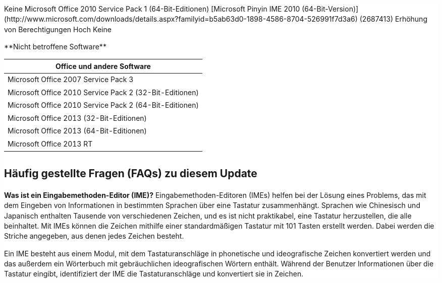 </td>
<td style="border:1px solid black;">
Keine
</td>
</tr>
<tr class="alternateRow">
<td style="border:1px solid black;">
Microsoft Office 2010 Service Pack 1 (64-Bit-Editionen)
</td>
<td style="border:1px solid black;">
[Microsoft Pinyin IME 2010 (64-Bit-Version)](http://www.microsoft.com/downloads/details.aspx?familyid=b5ab63d0-1898-4586-8704-526991f7d3a6)  
(2687413)
</td>
<td style="border:1px solid black;">
Erhöhung von Berechtigungen
</td>
<td style="border:1px solid black;">
Hoch
</td>
<td style="border:1px solid black;">
Keine
</td>
</tr>
</table>
<p> </p>
**Nicht betroffene Software**

| Office und andere Software                              |
|---------------------------------------------------------|
| Microsoft Office 2007 Service Pack 3                    |
| Microsoft Office 2010 Service Pack 2 (32-Bit-Editionen) |
| Microsoft Office 2010 Service Pack 2 (64-Bit-Editionen) |
| Microsoft Office 2013 (32-Bit-Editionen)                |
| Microsoft Office 2013 (64-Bit-Editionen)                |
| Microsoft Office 2013 RT                                |

Häufig gestellte Fragen (FAQs) zu diesem Update
-----------------------------------------------

<span></span>
**Was ist ein Eingabemethoden-Editor (IME)?**
Eingabemethoden-Editoren (IMEs) helfen bei der Lösung eines Problems, das mit dem Eingeben von Informationen in bestimmten Sprachen über eine Tastatur zusammenhängt. Sprachen wie Chinesisch und Japanisch enthalten Tausende von verschiedenen Zeichen, und es ist nicht praktikabel, eine Tastatur herzustellen, die alle beinhaltet. Mit IMEs können die Zeichen mithilfe einer standardmäßigen Tastatur mit 101 Tasten erstellt werden. Dabei werden die Striche angegeben, aus denen jedes Zeichen besteht.

Ein IME besteht aus einem Modul, mit dem Tastaturanschläge in phonetische und ideografische Zeichen konvertiert werden und das außerdem ein Wörterbuch mit gebräuchlichen ideografischen Wörtern enthält. Während der Benutzer Informationen über die Tastatur eingibt, identifiziert der IME die Tastaturanschläge und konvertiert sie in Zeichen.
